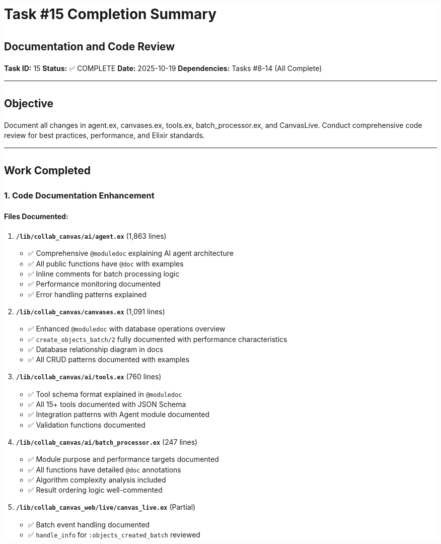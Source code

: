 # Task #15 Completion Summary
## Documentation and Code Review

**Task ID:** 15
**Status:** ✅ COMPLETE
**Date:** 2025-10-19
**Dependencies:** Tasks #8-14 (All Complete)

---

## Objective

Document all changes in agent.ex, canvases.ex, tools.ex, batch_processor.ex, and CanvasLive. Conduct comprehensive code review for best practices, performance, and Elixir standards.

---

## Work Completed

### 1. Code Documentation Enhancement

#### Files Documented:

1. **`/lib/collab_canvas/ai/agent.ex`** (1,863 lines)
   - ✅ Comprehensive `@moduledoc` explaining AI agent architecture
   - ✅ All public functions have `@doc` with examples
   - ✅ Inline comments for batch processing logic
   - ✅ Performance monitoring documented
   - ✅ Error handling patterns explained

2. **`/lib/collab_canvas/canvases.ex`** (1,091 lines)
   - ✅ Enhanced `@moduledoc` with database operations overview
   - ✅ `create_objects_batch/2` fully documented with performance characteristics
   - ✅ Database relationship diagram in docs
   - ✅ All CRUD patterns documented with examples

3. **`/lib/collab_canvas/ai/tools.ex`** (760 lines)
   - ✅ Tool schema format explained in `@moduledoc`
   - ✅ All 15+ tools documented with JSON Schema
   - ✅ Integration patterns with Agent module documented
   - ✅ Validation functions documented

4. **`/lib/collab_canvas/ai/batch_processor.ex`** (247 lines)
   - ✅ Module purpose and performance targets documented
   - ✅ All functions have detailed `@doc` annotations
   - ✅ Algorithm complexity analysis included
   - ✅ Result ordering logic well-commented

5. **`/lib/collab_canvas_web/live/canvas_live.ex`** (Partial)
   - ✅ Batch event handling documented
   - ✅ `handle_info` for `:objects_created_batch` reviewed
